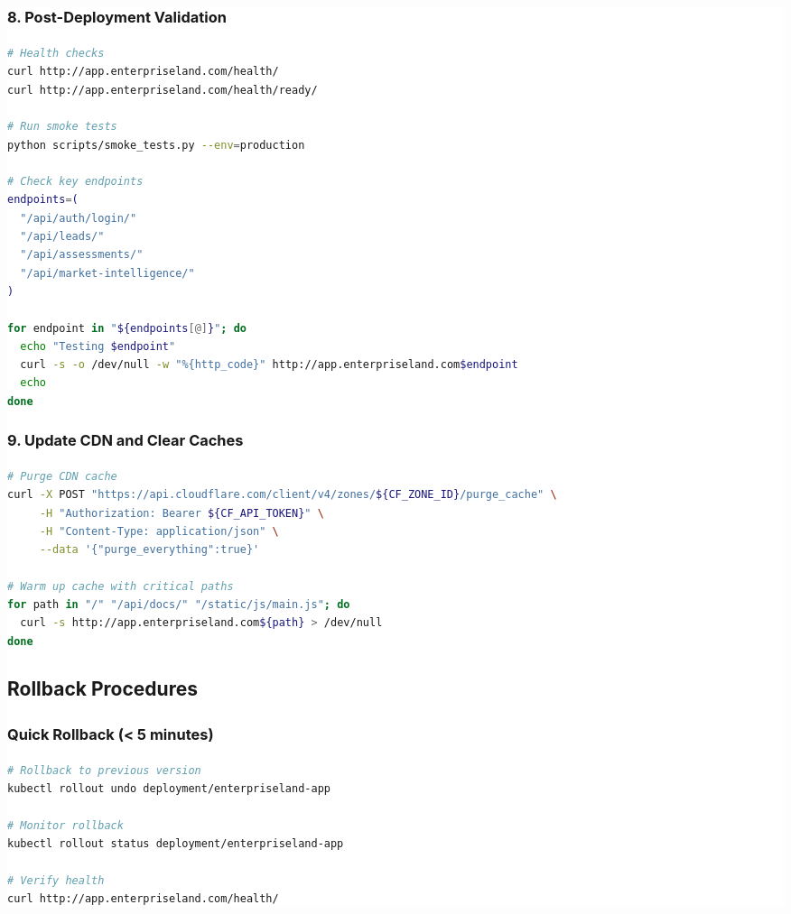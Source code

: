 ### 8. Post-Deployment Validation

```bash
# Health checks
curl http://app.enterpriseland.com/health/
curl http://app.enterpriseland.com/health/ready/

# Run smoke tests
python scripts/smoke_tests.py --env=production

# Check key endpoints
endpoints=(
  "/api/auth/login/"
  "/api/leads/"
  "/api/assessments/"
  "/api/market-intelligence/"
)

for endpoint in "${endpoints[@]}"; do
  echo "Testing $endpoint"
  curl -s -o /dev/null -w "%{http_code}" http://app.enterpriseland.com$endpoint
  echo
done
```

### 9. Update CDN and Clear Caches

```bash
# Purge CDN cache
curl -X POST "https://api.cloudflare.com/client/v4/zones/${CF_ZONE_ID}/purge_cache" \
     -H "Authorization: Bearer ${CF_API_TOKEN}" \
     -H "Content-Type: application/json" \
     --data '{"purge_everything":true}'

# Warm up cache with critical paths
for path in "/" "/api/docs/" "/static/js/main.js"; do
  curl -s http://app.enterpriseland.com${path} > /dev/null
done
```

## Rollback Procedures

### Quick Rollback (< 5 minutes)

```bash
# Rollback to previous version
kubectl rollout undo deployment/enterpriseland-app

# Monitor rollback
kubectl rollout status deployment/enterpriseland-app

# Verify health
curl http://app.enterpriseland.com/health/
```
